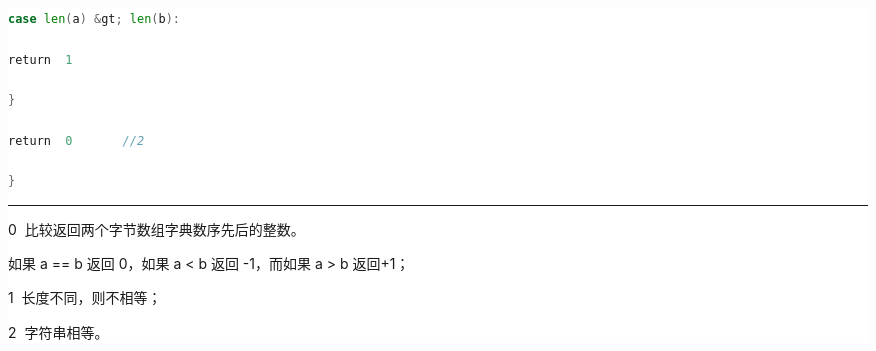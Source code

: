 ```go
case len(a) &gt; len(b):

return  1

}

return  0       //2

}
```
---
0  比较返回两个字节数组字典数序先后的整数。

如果 a == b 返回 0，如果 a &lt; b 返回 -1，而如果 a &gt; b 返回+1；

1  长度不同，则不相等；

2  字符串相等。